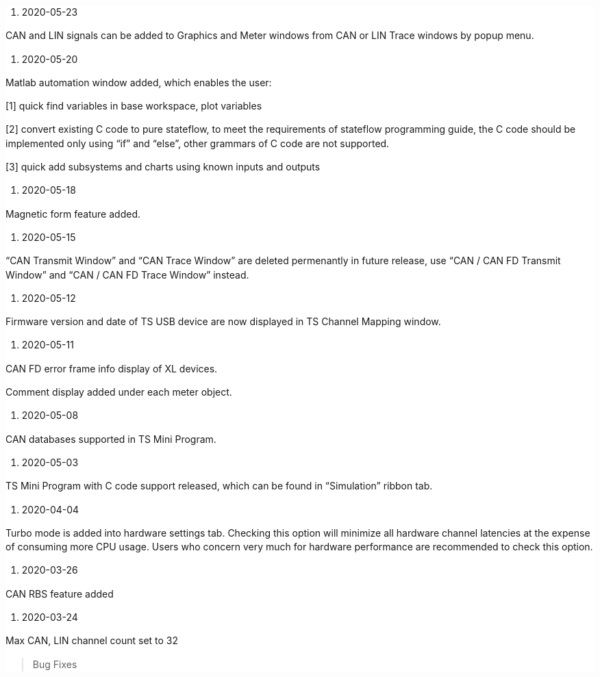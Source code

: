 1.  2020-05-23

CAN and LIN signals can be added to Graphics and Meter windows from CAN or LIN
Trace windows by popup menu.

1.  2020-05-20

Matlab automation window added, which enables the user:

[1] quick find variables in base workspace, plot variables

[2] convert existing C code to pure stateflow, to meet the requirements of
stateflow programming guide, the C code should be implemented only using “if”
and “else”, other grammars of C code are not supported.

[3] quick add subsystems and charts using known inputs and outputs

1.  2020-05-18

Magnetic form feature added.

1.  2020-05-15

“CAN Transmit Window” and “CAN Trace Window” are deleted permenantly in future
release, use “CAN / CAN FD Transmit Window” and “CAN / CAN FD Trace Window”
instead.

1.  2020-05-12

Firmware version and date of TS USB device are now displayed in TS Channel
Mapping window.

1.  2020-05-11

CAN FD error frame info display of XL devices.

Comment display added under each meter object.

1.  2020-05-08

CAN databases supported in TS Mini Program.

1.  2020-05-03

TS Mini Program with C code support released, which can be found in “Simulation”
ribbon tab.

1.  2020-04-04

Turbo mode is added into hardware settings tab. Checking this option will
minimize all hardware channel latencies at the expense of consuming more CPU
usage. Users who concern very much for hardware performance are recommended to
check this option.

1.  2020-03-26

CAN RBS feature added

1.  2020-03-24

Max CAN, LIN channel count set to 32

>   Bug Fixes
